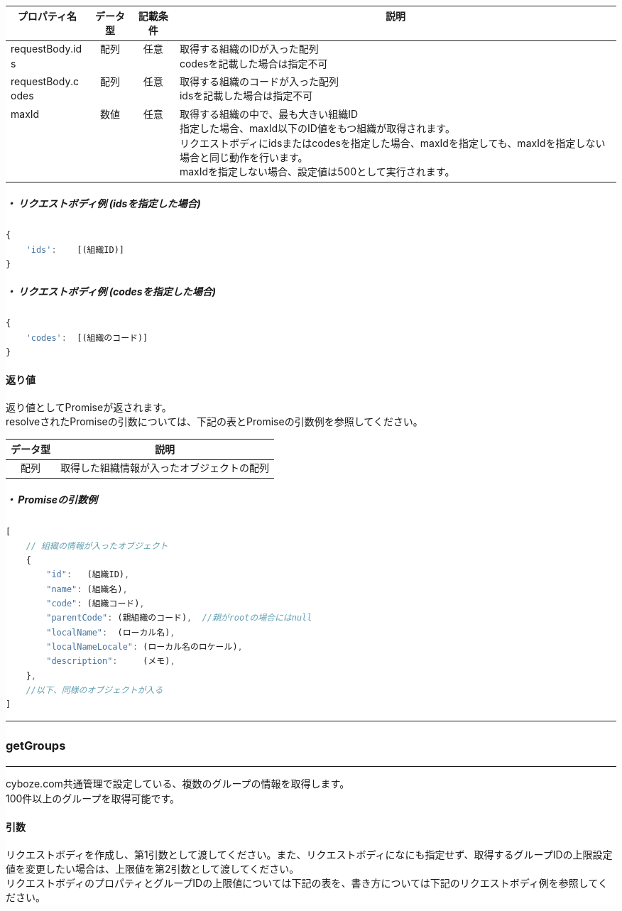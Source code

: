 | プロパティ名 | データ型 | 記載条件 | 説明 |
| --- | :---: | :---: | --- |
| requestBody.ids | 配列 | 任意 | 取得する組織のIDが入った配列<br>codesを記載した場合は指定不可 |
| requestBody.codes | 配列 | 任意 | 取得する組織のコードが入った配列<br>idsを記載した場合は指定不可 |
| maxId | 数値 | 任意 | 取得する組織の中で、最も大きい組織ID<br>指定した場合、maxId以下のID値をもつ組織が取得されます。<br>リクエストボディにidsまたはcodesを指定した場合、maxIdを指定しても、maxIdを指定しない場合と同じ動作を行います。<br>maxIdを指定しない場合、設定値は500として実行されます。 |
##### ・ リクエストボディ例 (idsを指定した場合)
```js
{
    'ids':    [(組織ID)]
}
```
##### ・ リクエストボディ例 (codesを指定した場合)
```js
{
    'codes':  [(組織のコード)]
}
```
#### 返り値
返り値としてPromiseが返されます。  
resolveされたPromiseの引数については、下記の表とPromiseの引数例を参照してください。

| データ型 | 説明 |
| :---: | --- |
| 配列 | 取得した組織情報が入ったオブジェクトの配列 |
##### ・ Promiseの引数例
```js
[
    // 組織の情報が入ったオブジェクト
    {
        "id":   (組織ID),
        "name": (組織名),
        "code": (組織コード),
        "parentCode": (親組織のコード),  //親がrootの場合にはnull
        "localName":  (ローカル名),
        "localNameLocale": (ローカル名のロケール),
        "description":     (メモ),
    },
    //以下、同様のオブジェクトが入る
]
 ```
***
### **getGroups**
***
cyboze.com共通管理で設定している、複数のグループの情報を取得します。  
100件以上のグループを取得可能です。
#### 引数
リクエストボディを作成し、第1引数として渡してください。また、リクエストボディになにも指定せず、取得するグループIDの上限設定値を変更したい場合は、上限値を第2引数として渡してください。  
リクエストボディのプロパティとグループIDの上限値については下記の表を、書き方については下記のリクエストボディ例を参照してください。
